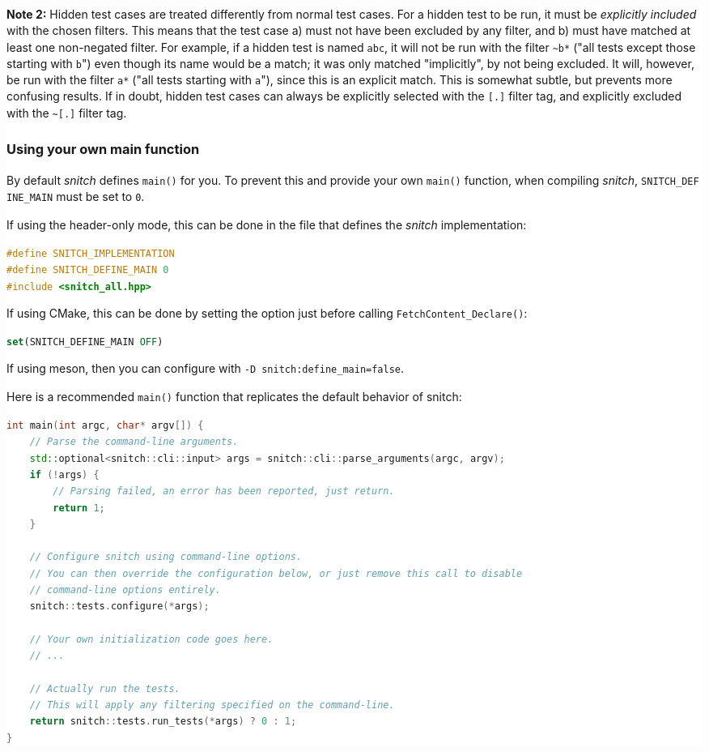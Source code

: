 **Note 2:** Hidden test cases are treated differently from normal test cases. For a hidden test to be run, it must be *explicitly included* with the chosen filters. This means that the test case a) must not have been excluded by any filter, and b) must have matched at least one non-negated filter. For example, if a hidden test is named `abc`, it will not be run with the filter `~b*` ("all tests except those starting with `b`") even though its name would be a match; it was only matched "implicitly", by not being excluded. It will, however, be run with the filter `a*` ("all tests starting with `a`"), since this is an explicit match. This is somewhat subtle, but prevents more confusing results. If in doubt, hidden test cases can always be explicitly selected with the `[.]` filter tag, and explicitly excluded with the `~[.]` filter tag.


### Using your own main function

By default _snitch_ defines `main()` for you. To prevent this and provide your own `main()` function, when compiling _snitch_, `SNITCH_DEFINE_MAIN` must be set to `0`.

If using the header-only mode, this can be done in the file that defines the _snitch_ implementation:

```c++
#define SNITCH_IMPLEMENTATION
#define SNITCH_DEFINE_MAIN 0
#include <snitch_all.hpp>
```

If using CMake, this can be done by setting the option just before calling `FetchContent_Declare()`:

```cmake
set(SNITCH_DEFINE_MAIN OFF)
```

If using meson, then you can configure with `-D snitch:define_main=false`.

Here is a recommended `main()` function that replicates the default behavior of snitch:

```c++
int main(int argc, char* argv[]) {
    // Parse the command-line arguments.
    std::optional<snitch::cli::input> args = snitch::cli::parse_arguments(argc, argv);
    if (!args) {
        // Parsing failed, an error has been reported, just return.
        return 1;
    }

    // Configure snitch using command-line options.
    // You can then override the configuration below, or just remove this call to disable
    // command-line options entirely.
    snitch::tests.configure(*args);

    // Your own initialization code goes here.
    // ...

    // Actually run the tests.
    // This will apply any filtering specified on the command-line.
    return snitch::tests.run_tests(*args) ? 0 : 1;
}
```
